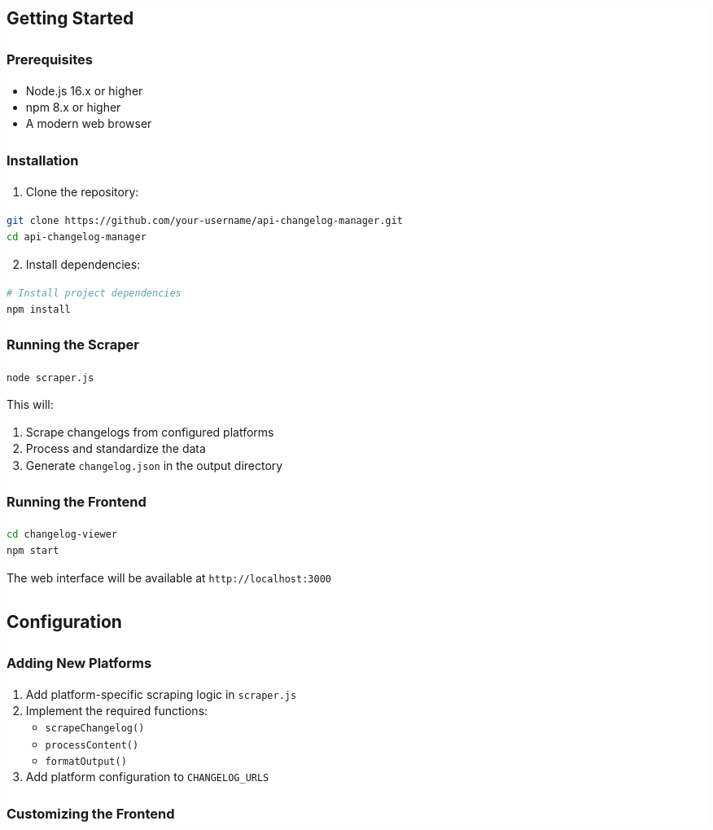## Getting Started

### Prerequisites
- Node.js 16.x or higher
- npm 8.x or higher
- A modern web browser

### Installation

1. Clone the repository:
```bash
git clone https://github.com/your-username/api-changelog-manager.git
cd api-changelog-manager
```

2. Install dependencies:
```bash
# Install project dependencies
npm install
```

### Running the Scraper

```bash
node scraper.js
```

This will:
1. Scrape changelogs from configured platforms
2. Process and standardize the data
3. Generate `changelog.json` in the output directory

### Running the Frontend

```bash
cd changelog-viewer
npm start
```

The web interface will be available at `http://localhost:3000`

## Configuration

### Adding New Platforms

1. Add platform-specific scraping logic in `scraper.js`
2. Implement the required functions:
   - `scrapeChangelog()`
   - `processContent()`
   - `formatOutput()`
3. Add platform configuration to `CHANGELOG_URLS`

### Customizing the Frontend
